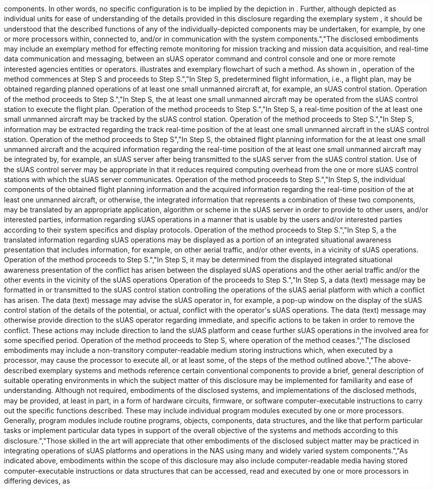 components. In other words, no specific configuration is to be implied by the depiction in . Further, although depicted as individual units for ease of understanding of the details provided in this disclosure regarding the exemplary system , it should be understood that the described functions of any of the individually-depicted components may be undertaken, for example, by one or more processors within, connected to, and\/or in communication with the system components.","The disclosed embodiments may include an exemplary method for effecting remote monitoring for mission tracking and mission data acquisition, and real-time data communication and messaging, between an sUAS operator command and control console and one or more remote interested agencies entities or operators.  illustrates and exemplary flowchart of such a method. As shown in , operation of the method commences at Step S and proceeds to Step S.","In Step S, predetermined flight information, i.e., a flight plan, may be obtained regarding planned operations of at least one small unmanned aircraft at, for example, an sUAS control station. Operation of the method proceeds to Step S.","In Step S, the at least one small unmanned aircraft may be operated from the sUAS control station to execute the flight plan. Operation of the method proceeds to Step S.","In Step S, a real-time position of the at least one small unmanned aircraft may be tracked by the sUAS control station. Operation of the method proceeds to Step S.","In Step S, information may be extracted regarding the track real-time position of the at least one small unmanned aircraft in the sUAS control station. Operation of the method proceeds to Step S","In Step S, the obtained flight planning information for the at least one small unmanned aircraft and the acquired information regarding the real-time position of the at least one small unmanned aircraft may be integrated by, for example, an sUAS server after being transmitted to the sUAS server from the sUAS control station. Use of the sUAS control server may be appropriate in that it reduces required computing overhead from the one or more sUAS control stations with which the sUAS server communicates. Operation of the method proceeds to Step S.","In Step S, the individual components of the obtained flight planning information and the acquired information regarding the real-time position of the at least one unmanned aircraft, or otherwise, the integrated information that represents a combination of these two components, may be translated by an appropriate application, algorithm or scheme in the sUAS server in order to provide to other users, and\/or interested parties, information regarding sUAS operations in a manner that is usable by the users and\/or interested parties according to their system specifics and display protocols. Operation of the method proceeds to Step S.","In Step S, a the translated information regarding sUAS operations may be displayed as a portion of an integrated situational awareness presentation that includes information, for example, on other aerial traffic, and\/or other events, in a vicinity of sUAS operations. Operation of the method proceeds to Step S.","In Step S, it may be determined from the displayed integrated situational awareness presentation of the conflict has arisen between the displayed sUAS operations and the other aerial traffic and\/or the other events in the vicinity of the sUAS operations Operation of the proceeds to Step S.","In Step S, a data (text) message may be formatted in or transmitted to the sUAS control station controlling the operations of the sUAS aerial platform with which a conflict has arisen. The data (text) message may advise the sUAS operator in, for example, a pop-up window on the display of the sUAS control station of the details of the potential, or actual, conflict with the operator's sUAS operations. The data (text) message may otherwise provide direction to the sUAS operator regarding immediate, and specific actions to be taken in order to remove the conflict. These actions may include direction to land the sUAS platform and cease further sUAS operations in the involved area for some specified period. Operation of the method proceeds to Step S, where operation of the method ceases.","The disclosed embodiments may include a non-transitory computer-readable medium storing instructions which, when executed by a processor, may cause the processor to execute all, or at least some, of the steps of the method outlined above.","The above-described exemplary systems and methods reference certain conventional components to provide a brief, general description of suitable operating environments in which the subject matter of this disclosure may be implemented for familiarity and ease of understanding. Although not required, embodiments of the disclosed systems, and implementations of the disclosed methods, may be provided, at least in part, in a form of hardware circuits, firmware, or software computer-executable instructions to carry out the specific functions described. These may include individual program modules executed by one or more processors. Generally, program modules include routine programs, objects, components, data structures, and the like that perform particular tasks or implement particular data types in support of the overall objective of the systems and methods according to this disclosure.","Those skilled in the art will appreciate that other embodiments of the disclosed subject matter may be practiced in integrating operations of sUAS platforms and operations in the NAS using many and widely varied system components.","As indicated above, embodiments within the scope of this disclosure may also include computer-readable media having stored computer-executable instructions or data structures that can be accessed, read and executed by one or more processors in differing devices, as